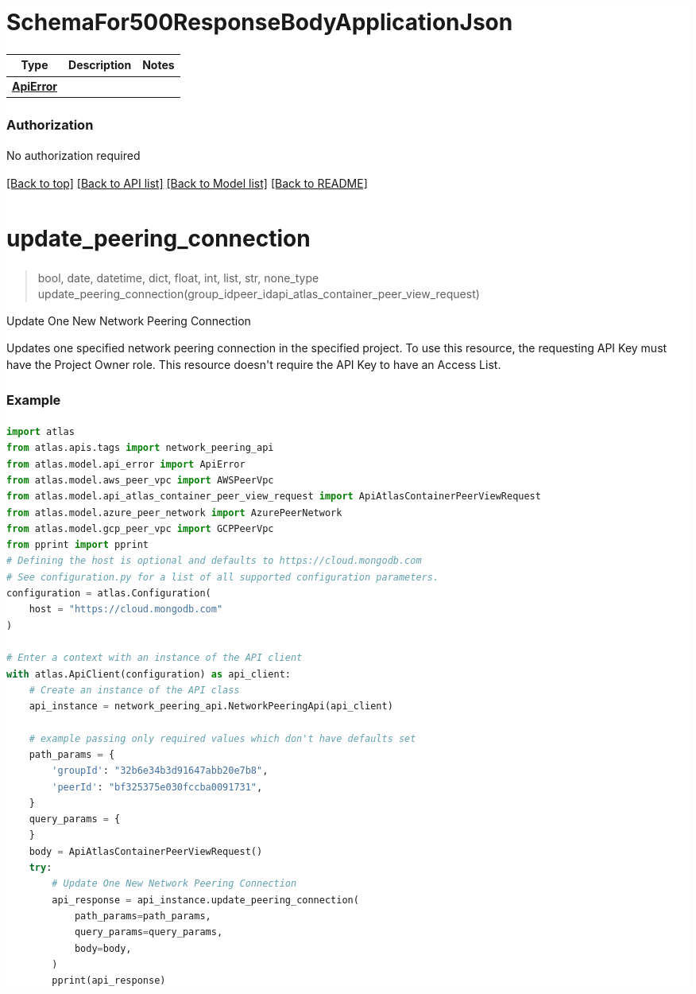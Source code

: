 # SchemaFor500ResponseBodyApplicationJson
Type | Description  | Notes
------------- | ------------- | -------------
[**ApiError**](../../models/ApiError.md) |  | 


### Authorization

No authorization required

[[Back to top]](#__pageTop) [[Back to API list]](../../../README.md#documentation-for-api-endpoints) [[Back to Model list]](../../../README.md#documentation-for-models) [[Back to README]](../../../README.md)

# **update_peering_connection**
<a name="update_peering_connection"></a>
> bool, date, datetime, dict, float, int, list, str, none_type update_peering_connection(group_idpeer_idapi_atlas_container_peer_view_request)

Update One New Network Peering Connection

Updates one specified network peering connection in the specified project. To use this resource, the requesting API Key must have the Project Owner role. This resource doesn't require the API Key to have an Access List.

### Example

```python
import atlas
from atlas.apis.tags import network_peering_api
from atlas.model.api_error import ApiError
from atlas.model.aws_peer_vpc import AWSPeerVpc
from atlas.model.api_atlas_container_peer_view_request import ApiAtlasContainerPeerViewRequest
from atlas.model.azure_peer_network import AzurePeerNetwork
from atlas.model.gcp_peer_vpc import GCPPeerVpc
from pprint import pprint
# Defining the host is optional and defaults to https://cloud.mongodb.com
# See configuration.py for a list of all supported configuration parameters.
configuration = atlas.Configuration(
    host = "https://cloud.mongodb.com"
)

# Enter a context with an instance of the API client
with atlas.ApiClient(configuration) as api_client:
    # Create an instance of the API class
    api_instance = network_peering_api.NetworkPeeringApi(api_client)

    # example passing only required values which don't have defaults set
    path_params = {
        'groupId': "32b6e34b3d91647abb20e7b8",
        'peerId': "bf325375e030fccba0091731",
    }
    query_params = {
    }
    body = ApiAtlasContainerPeerViewRequest()
    try:
        # Update One New Network Peering Connection
        api_response = api_instance.update_peering_connection(
            path_params=path_params,
            query_params=query_params,
            body=body,
        )
        pprint(api_response)
```